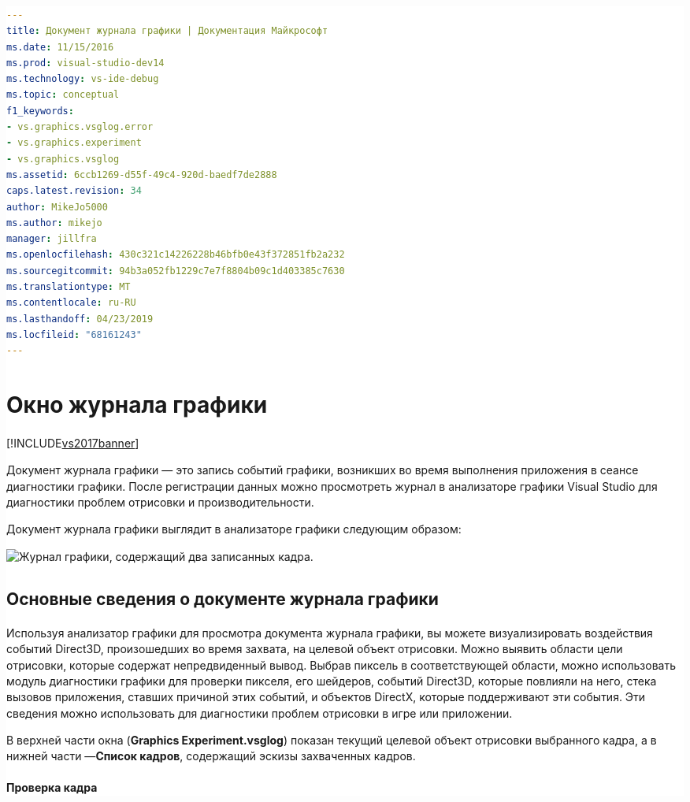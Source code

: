 ```yaml
---
title: Документ журнала графики | Документация Майкрософт
ms.date: 11/15/2016
ms.prod: visual-studio-dev14
ms.technology: vs-ide-debug
ms.topic: conceptual
f1_keywords:
- vs.graphics.vsglog.error
- vs.graphics.experiment
- vs.graphics.vsglog
ms.assetid: 6ccb1269-d55f-49c4-920d-baedf7de2888
caps.latest.revision: 34
author: MikeJo5000
ms.author: mikejo
manager: jillfra
ms.openlocfilehash: 430c321c14226228b46bfb0e43f372851fb2a232
ms.sourcegitcommit: 94b3a052fb1229c7e7f8804b09c1d403385c7630
ms.translationtype: MT
ms.contentlocale: ru-RU
ms.lasthandoff: 04/23/2019
ms.locfileid: "68161243"
---
```

# <a name="graphics-log-document"></a>Окно журнала графики
[!INCLUDE[vs2017banner](../includes/vs2017banner.md)]

Документ журнала графики — это запись событий графики, возникших во время выполнения приложения в сеансе диагностики графики. После регистрации данных можно просмотреть журнал в анализаторе графики Visual Studio для диагностики проблем отрисовки и производительности.  
  
 Документ журнала графики выглядит в анализаторе графики следующим образом:  
  
 ![Журнал графики, содержащий два записанных кадра. ](../debugger/media/gfx-diag-demo-graphics-log-orientation.png "gfx_diag_demo_graphics_log_orientation")  
  
## <a name="understanding-graphics-log-documents"></a>Основные сведения о документе журнала графики  
 Используя анализатор графики для просмотра документа журнала графики, вы можете визуализировать воздействия событий Direct3D, произошедших во время захвата, на целевой объект отрисовки. Можно выявить области цели отрисовки, которые содержат непредвиденный вывод. Выбрав пиксель в соответствующей области, можно использовать модуль диагностики графики для проверки пикселя, его шейдеров, событий Direct3D, которые повлияли на него, стека вызовов приложения, ставших причиной этих событий, и объектов DirectX, которые поддерживают эти события. Эти сведения можно использовать для диагностики проблем отрисовки в игре или приложении.  
  
 В верхней части окна (**Graphics Experiment.vsglog**) показан текущий целевой объект отрисовки выбранного кадра, а в нижней части —**Список кадров**, содержащий эскизы захваченных кадров.  
  
#### <a name="to-inspect-a-frame"></a>Проверка кадра  
  